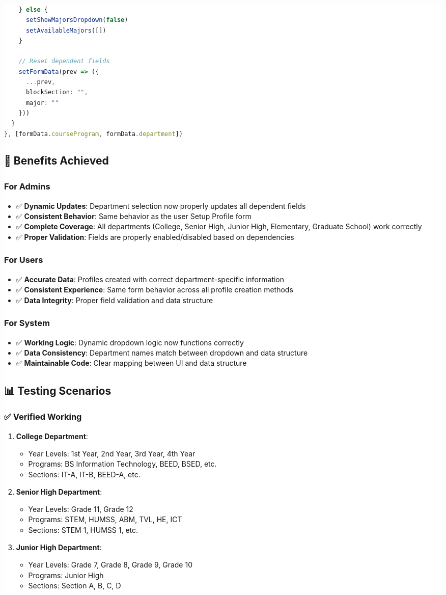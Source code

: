 ```typescript
    } else {
      setShowMajorsDropdown(false)
      setAvailableMajors([])
    }
    
    // Reset dependent fields
    setFormData(prev => ({
      ...prev,
      blockSection: "",
      major: ""
    }))
  }
}, [formData.courseProgram, formData.department])
```

## 🚀 **Benefits Achieved**

### **For Admins**
- ✅ **Dynamic Updates**: Department selection now properly updates all dependent fields
- ✅ **Consistent Behavior**: Same behavior as the user Setup Profile form
- ✅ **Complete Coverage**: All departments (College, Senior High, Junior High, Elementary, Graduate School) work correctly
- ✅ **Proper Validation**: Fields are properly enabled/disabled based on dependencies

### **For Users**
- ✅ **Accurate Data**: Profiles created with correct department-specific information
- ✅ **Consistent Experience**: Same form behavior across all profile creation methods
- ✅ **Data Integrity**: Proper field validation and data structure

### **For System**
- ✅ **Working Logic**: Dynamic dropdown logic now functions correctly
- ✅ **Data Consistency**: Department names match between dropdown and data structure
- ✅ **Maintainable Code**: Clear mapping between UI and data structure

## 📊 **Testing Scenarios**

### **✅ Verified Working**

1. **College Department**:
   - Year Levels: 1st Year, 2nd Year, 3rd Year, 4th Year
   - Programs: BS Information Technology, BEED, BSED, etc.
   - Sections: IT-A, IT-B, BEED-A, etc.

2. **Senior High Department**:
   - Year Levels: Grade 11, Grade 12
   - Programs: STEM, HUMSS, ABM, TVL, HE, ICT
   - Sections: STEM 1, HUMSS 1, etc.

3. **Junior High Department**:
   - Year Levels: Grade 7, Grade 8, Grade 9, Grade 10
   - Programs: Junior High
   - Sections: Section A, B, C, D
